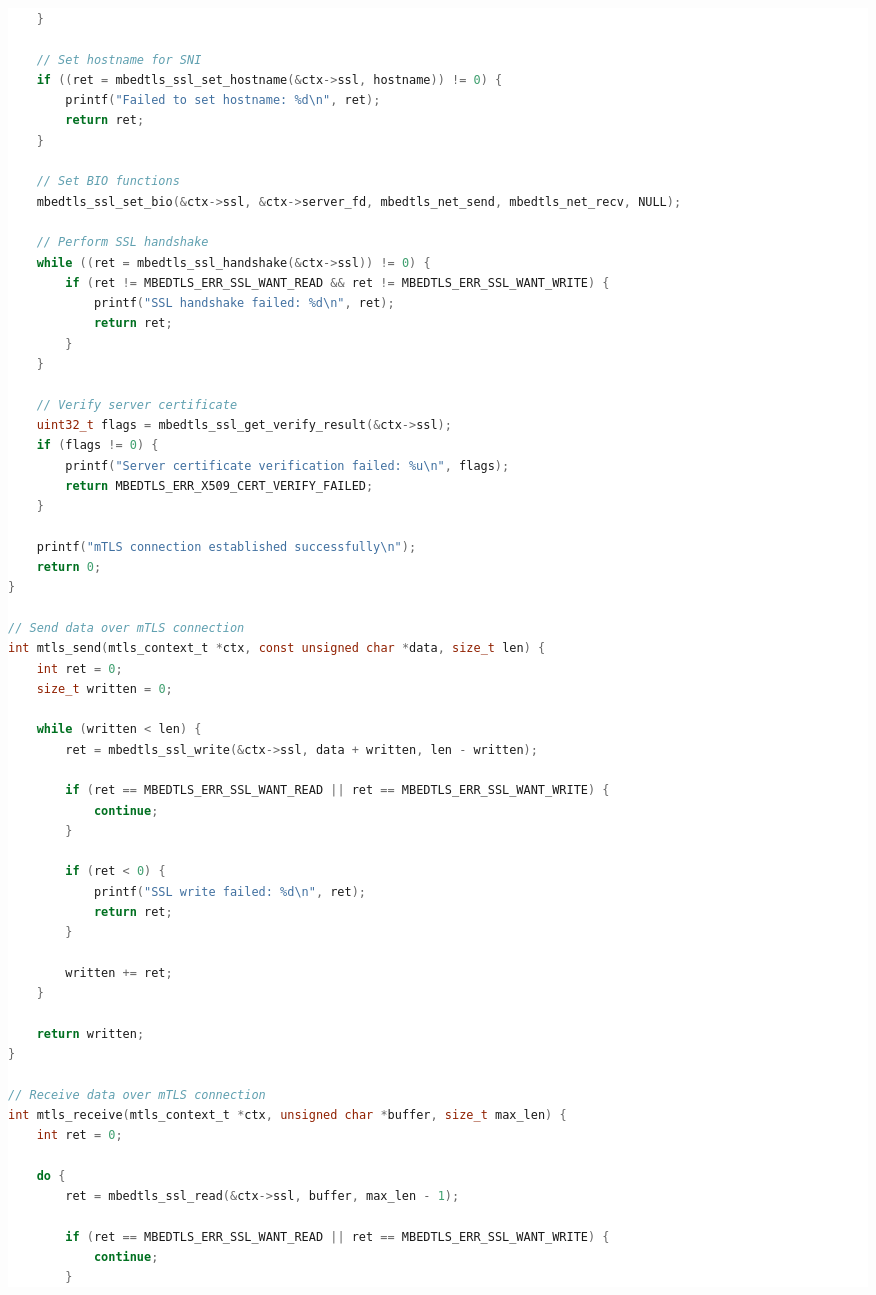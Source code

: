 ```c
    }

    // Set hostname for SNI
    if ((ret = mbedtls_ssl_set_hostname(&ctx->ssl, hostname)) != 0) {
        printf("Failed to set hostname: %d\n", ret);
        return ret;
    }

    // Set BIO functions
    mbedtls_ssl_set_bio(&ctx->ssl, &ctx->server_fd, mbedtls_net_send, mbedtls_net_recv, NULL);

    // Perform SSL handshake
    while ((ret = mbedtls_ssl_handshake(&ctx->ssl)) != 0) {
        if (ret != MBEDTLS_ERR_SSL_WANT_READ && ret != MBEDTLS_ERR_SSL_WANT_WRITE) {
            printf("SSL handshake failed: %d\n", ret);
            return ret;
        }
    }

    // Verify server certificate
    uint32_t flags = mbedtls_ssl_get_verify_result(&ctx->ssl);
    if (flags != 0) {
        printf("Server certificate verification failed: %u\n", flags);
        return MBEDTLS_ERR_X509_CERT_VERIFY_FAILED;
    }

    printf("mTLS connection established successfully\n");
    return 0;
}

// Send data over mTLS connection
int mtls_send(mtls_context_t *ctx, const unsigned char *data, size_t len) {
    int ret = 0;
    size_t written = 0;

    while (written < len) {
        ret = mbedtls_ssl_write(&ctx->ssl, data + written, len - written);

        if (ret == MBEDTLS_ERR_SSL_WANT_READ || ret == MBEDTLS_ERR_SSL_WANT_WRITE) {
            continue;
        }

        if (ret < 0) {
            printf("SSL write failed: %d\n", ret);
            return ret;
        }

        written += ret;
    }

    return written;
}

// Receive data over mTLS connection
int mtls_receive(mtls_context_t *ctx, unsigned char *buffer, size_t max_len) {
    int ret = 0;

    do {
        ret = mbedtls_ssl_read(&ctx->ssl, buffer, max_len - 1);

        if (ret == MBEDTLS_ERR_SSL_WANT_READ || ret == MBEDTLS_ERR_SSL_WANT_WRITE) {
            continue;
        }
```